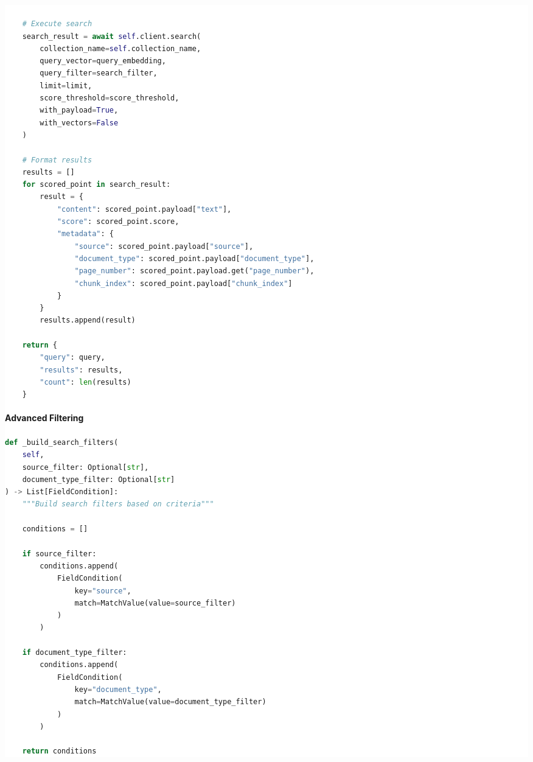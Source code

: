 ```python
    
    # Execute search
    search_result = await self.client.search(
        collection_name=self.collection_name,
        query_vector=query_embedding,
        query_filter=search_filter,
        limit=limit,
        score_threshold=score_threshold,
        with_payload=True,
        with_vectors=False
    )
    
    # Format results
    results = []
    for scored_point in search_result:
        result = {
            "content": scored_point.payload["text"],
            "score": scored_point.score,
            "metadata": {
                "source": scored_point.payload["source"],
                "document_type": scored_point.payload["document_type"],
                "page_number": scored_point.payload.get("page_number"),
                "chunk_index": scored_point.payload["chunk_index"]
            }
        }
        results.append(result)
    
    return {
        "query": query,
        "results": results,
        "count": len(results)
    }
```

#### Advanced Filtering

```python
def _build_search_filters(
    self,
    source_filter: Optional[str],
    document_type_filter: Optional[str]
) -> List[FieldCondition]:
    """Build search filters based on criteria"""
    
    conditions = []
    
    if source_filter:
        conditions.append(
            FieldCondition(
                key="source",
                match=MatchValue(value=source_filter)
            )
        )
    
    if document_type_filter:
        conditions.append(
            FieldCondition(
                key="document_type",
                match=MatchValue(value=document_type_filter)
            )
        )
    
    return conditions
```